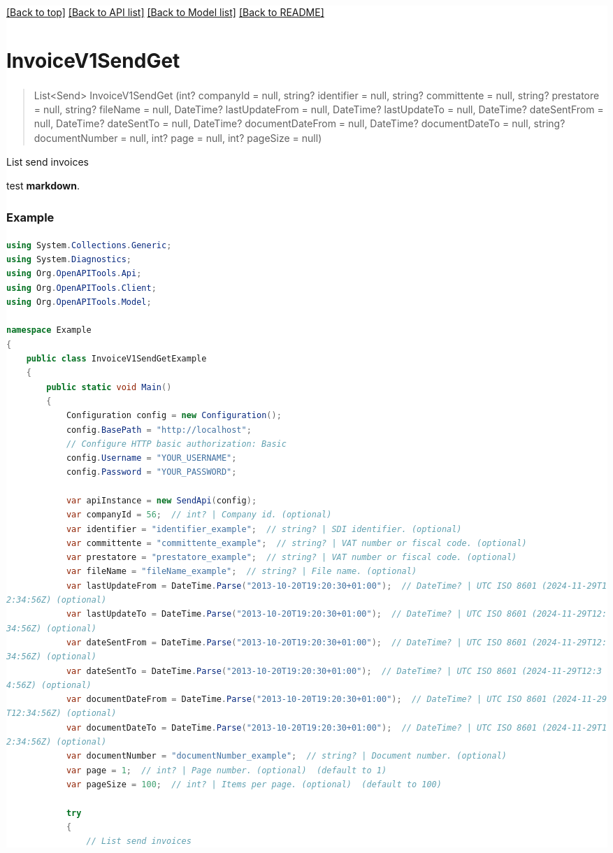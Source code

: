 [[Back to top]](#) [[Back to API list]](../README.md#documentation-for-api-endpoints) [[Back to Model list]](../README.md#documentation-for-models) [[Back to README]](../README.md)

<a id="invoicev1sendget"></a>
# **InvoiceV1SendGet**
> List&lt;Send&gt; InvoiceV1SendGet (int? companyId = null, string? identifier = null, string? committente = null, string? prestatore = null, string? fileName = null, DateTime? lastUpdateFrom = null, DateTime? lastUpdateTo = null, DateTime? dateSentFrom = null, DateTime? dateSentTo = null, DateTime? documentDateFrom = null, DateTime? documentDateTo = null, string? documentNumber = null, int? page = null, int? pageSize = null)

List send invoices

test **markdown**.

### Example
```csharp
using System.Collections.Generic;
using System.Diagnostics;
using Org.OpenAPITools.Api;
using Org.OpenAPITools.Client;
using Org.OpenAPITools.Model;

namespace Example
{
    public class InvoiceV1SendGetExample
    {
        public static void Main()
        {
            Configuration config = new Configuration();
            config.BasePath = "http://localhost";
            // Configure HTTP basic authorization: Basic
            config.Username = "YOUR_USERNAME";
            config.Password = "YOUR_PASSWORD";

            var apiInstance = new SendApi(config);
            var companyId = 56;  // int? | Company id. (optional) 
            var identifier = "identifier_example";  // string? | SDI identifier. (optional) 
            var committente = "committente_example";  // string? | VAT number or fiscal code. (optional) 
            var prestatore = "prestatore_example";  // string? | VAT number or fiscal code. (optional) 
            var fileName = "fileName_example";  // string? | File name. (optional) 
            var lastUpdateFrom = DateTime.Parse("2013-10-20T19:20:30+01:00");  // DateTime? | UTC ISO 8601 (2024-11-29T12:34:56Z) (optional) 
            var lastUpdateTo = DateTime.Parse("2013-10-20T19:20:30+01:00");  // DateTime? | UTC ISO 8601 (2024-11-29T12:34:56Z) (optional) 
            var dateSentFrom = DateTime.Parse("2013-10-20T19:20:30+01:00");  // DateTime? | UTC ISO 8601 (2024-11-29T12:34:56Z) (optional) 
            var dateSentTo = DateTime.Parse("2013-10-20T19:20:30+01:00");  // DateTime? | UTC ISO 8601 (2024-11-29T12:34:56Z) (optional) 
            var documentDateFrom = DateTime.Parse("2013-10-20T19:20:30+01:00");  // DateTime? | UTC ISO 8601 (2024-11-29T12:34:56Z) (optional) 
            var documentDateTo = DateTime.Parse("2013-10-20T19:20:30+01:00");  // DateTime? | UTC ISO 8601 (2024-11-29T12:34:56Z) (optional) 
            var documentNumber = "documentNumber_example";  // string? | Document number. (optional) 
            var page = 1;  // int? | Page number. (optional)  (default to 1)
            var pageSize = 100;  // int? | Items per page. (optional)  (default to 100)

            try
            {
                // List send invoices
```
